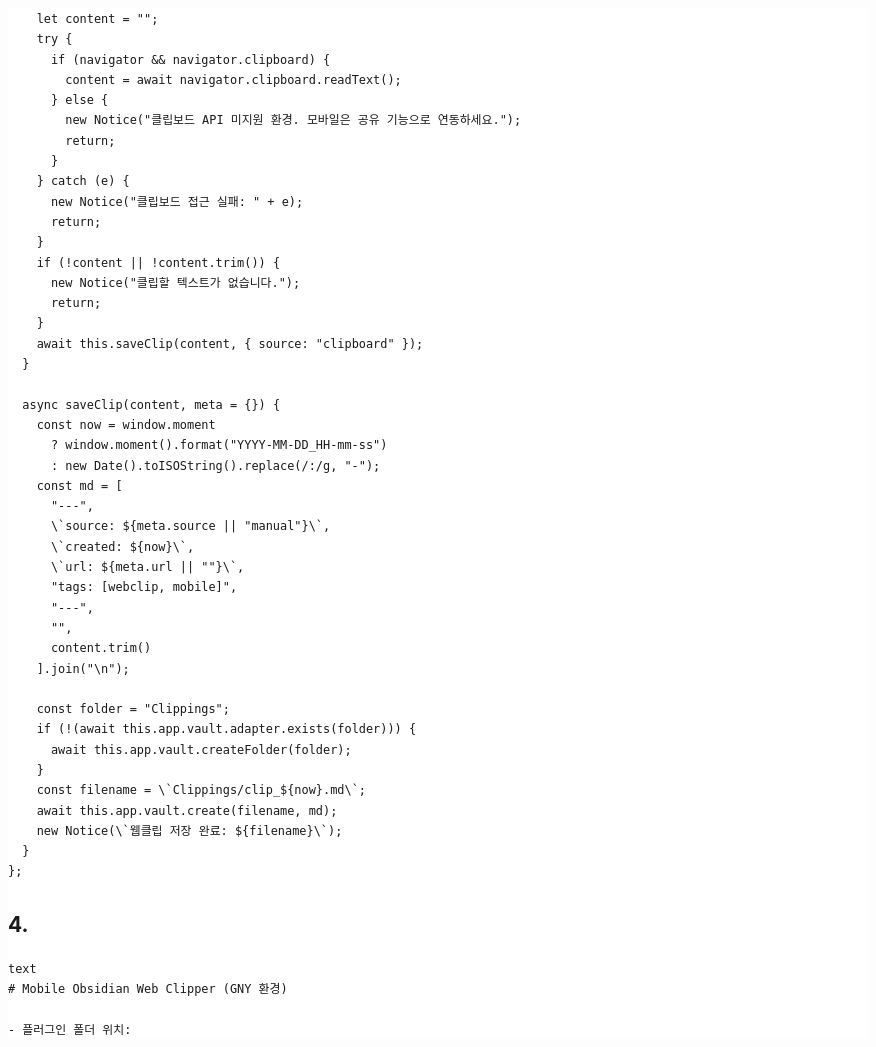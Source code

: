 ```
    let content = "";
    try {
      if (navigator && navigator.clipboard) {
        content = await navigator.clipboard.readText();
      } else {
        new Notice("클립보드 API 미지원 환경. 모바일은 공유 기능으로 연동하세요.");
        return;
      }
    } catch (e) {
      new Notice("클립보드 접근 실패: " + e);
      return;
    }
    if (!content || !content.trim()) {
      new Notice("클립할 텍스트가 없습니다.");
      return;
    }
    await this.saveClip(content, { source: "clipboard" });
  }

  async saveClip(content, meta = {}) {
    const now = window.moment 
      ? window.moment().format("YYYY-MM-DD_HH-mm-ss")
      : new Date().toISOString().replace(/:/g, "-");
    const md = [
      "---",
      \`source: ${meta.source || "manual"}\`,
      \`created: ${now}\`,
      \`url: ${meta.url || ""}\`,
      "tags: [webclip, mobile]",
      "---",
      "",
      content.trim()
    ].join("\n");

    const folder = "Clippings";
    if (!(await this.app.vault.adapter.exists(folder))) {
      await this.app.vault.createFolder(folder);
    }
    const filename = \`Clippings/clip_${now}.md\`;
    await this.app.vault.create(filename, md);
    new Notice(\`웹클립 저장 완료: ${filename}\`);
  }
};
```

## 4.

```
text
# Mobile Obsidian Web Clipper (GNY 환경)

- 플러그인 폴더 위치:
```
